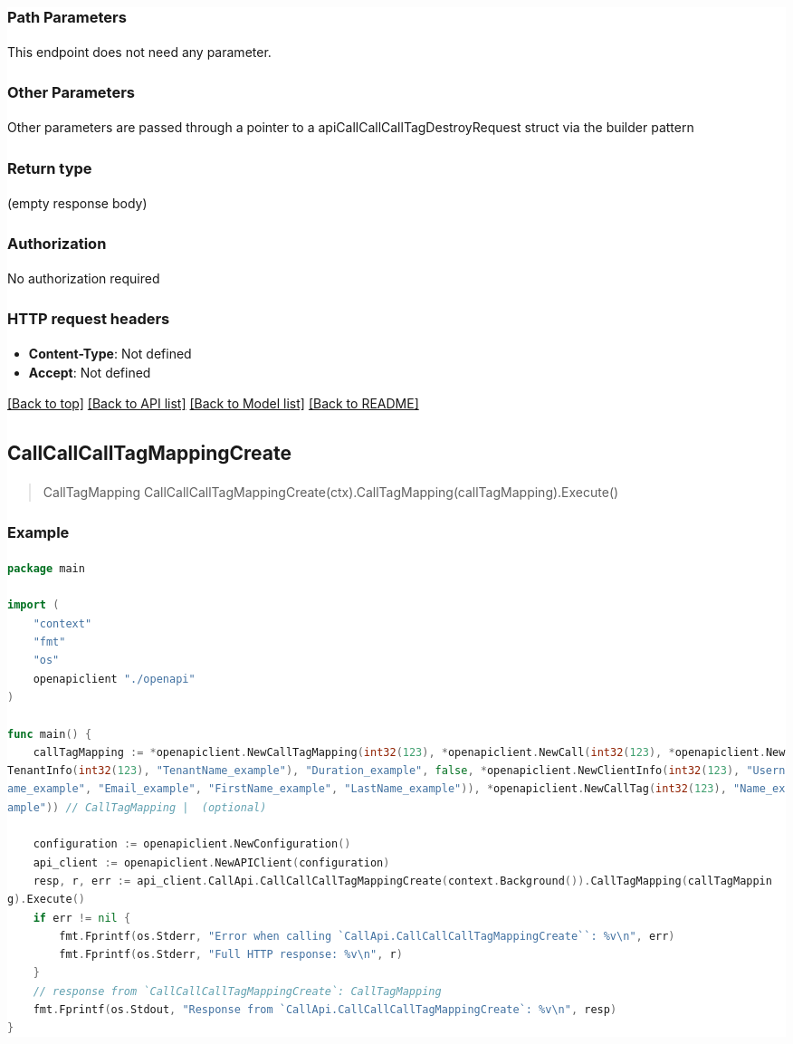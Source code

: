 ### Path Parameters

This endpoint does not need any parameter.

### Other Parameters

Other parameters are passed through a pointer to a apiCallCallCallTagDestroyRequest struct via the builder pattern


### Return type

 (empty response body)

### Authorization

No authorization required

### HTTP request headers

- **Content-Type**: Not defined
- **Accept**: Not defined

[[Back to top]](#) [[Back to API list]](../README.md#documentation-for-api-endpoints)
[[Back to Model list]](../README.md#documentation-for-models)
[[Back to README]](../README.md)


## CallCallCallTagMappingCreate

> CallTagMapping CallCallCallTagMappingCreate(ctx).CallTagMapping(callTagMapping).Execute()





### Example

```go
package main

import (
    "context"
    "fmt"
    "os"
    openapiclient "./openapi"
)

func main() {
    callTagMapping := *openapiclient.NewCallTagMapping(int32(123), *openapiclient.NewCall(int32(123), *openapiclient.NewTenantInfo(int32(123), "TenantName_example"), "Duration_example", false, *openapiclient.NewClientInfo(int32(123), "Username_example", "Email_example", "FirstName_example", "LastName_example")), *openapiclient.NewCallTag(int32(123), "Name_example")) // CallTagMapping |  (optional)

    configuration := openapiclient.NewConfiguration()
    api_client := openapiclient.NewAPIClient(configuration)
    resp, r, err := api_client.CallApi.CallCallCallTagMappingCreate(context.Background()).CallTagMapping(callTagMapping).Execute()
    if err != nil {
        fmt.Fprintf(os.Stderr, "Error when calling `CallApi.CallCallCallTagMappingCreate``: %v\n", err)
        fmt.Fprintf(os.Stderr, "Full HTTP response: %v\n", r)
    }
    // response from `CallCallCallTagMappingCreate`: CallTagMapping
    fmt.Fprintf(os.Stdout, "Response from `CallApi.CallCallCallTagMappingCreate`: %v\n", resp)
}
```